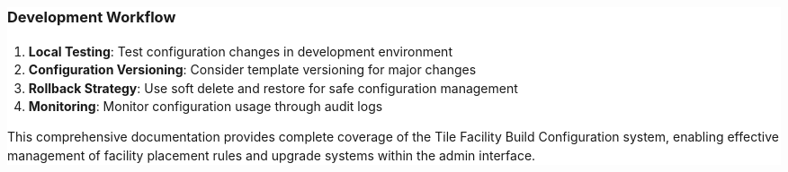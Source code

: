 ### Development Workflow
1. **Local Testing**: Test configuration changes in development environment
2. **Configuration Versioning**: Consider template versioning for major changes
3. **Rollback Strategy**: Use soft delete and restore for safe configuration management
4. **Monitoring**: Monitor configuration usage through audit logs

This comprehensive documentation provides complete coverage of the Tile Facility Build Configuration system, enabling effective management of facility placement rules and upgrade systems within the admin interface.